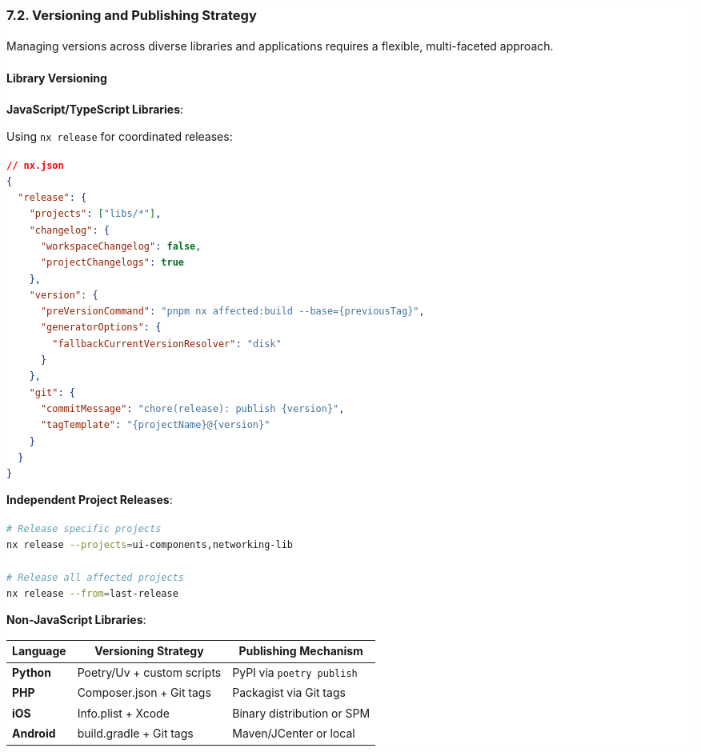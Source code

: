 ### 7.2. Versioning and Publishing Strategy

Managing versions across diverse libraries and applications requires a flexible, multi-faceted approach.

#### Library Versioning

**JavaScript/TypeScript Libraries**:

Using `nx release` for coordinated releases:

```json
// nx.json
{
  "release": {
    "projects": ["libs/*"],
    "changelog": {
      "workspaceChangelog": false,
      "projectChangelogs": true
    },
    "version": {
      "preVersionCommand": "pnpm nx affected:build --base={previousTag}",
      "generatorOptions": {
        "fallbackCurrentVersionResolver": "disk"
      }
    },
    "git": {
      "commitMessage": "chore(release): publish {version}",
      "tagTemplate": "{projectName}@{version}"
    }
  }
}
```

**Independent Project Releases**:

```bash
# Release specific projects
nx release --projects=ui-components,networking-lib

# Release all affected projects
nx release --from=last-release
```

**Non-JavaScript Libraries**:

| Language | Versioning Strategy | Publishing Mechanism |
|----------|-------------------|----------------------|
| **Python** | Poetry/Uv + custom scripts | PyPI via `poetry publish` |
| **PHP** | Composer.json + Git tags | Packagist via Git tags |
| **iOS** | Info.plist + Xcode | Binary distribution or SPM |
| **Android** | build.gradle + Git tags | Maven/JCenter or local |
